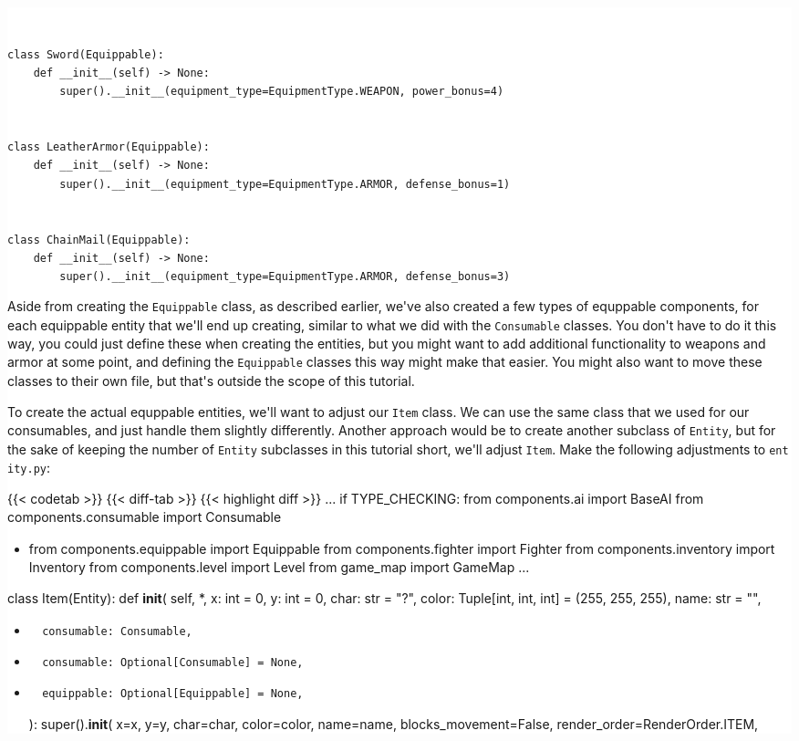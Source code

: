 ```py3


class Sword(Equippable):
    def __init__(self) -> None:
        super().__init__(equipment_type=EquipmentType.WEAPON, power_bonus=4)


class LeatherArmor(Equippable):
    def __init__(self) -> None:
        super().__init__(equipment_type=EquipmentType.ARMOR, defense_bonus=1)


class ChainMail(Equippable):
    def __init__(self) -> None:
        super().__init__(equipment_type=EquipmentType.ARMOR, defense_bonus=3)
```

Aside from creating the `Equippable` class, as described earlier, we've also created a few types of equppable components, for each equippable entity that we'll end up creating, similar to what we did with the `Consumable` classes. You don't have to do it this way, you could just define these when creating the entities, but you might want to add additional functionality to weapons and armor at some point, and defining the `Equippable` classes this way might make that easier. You might also want to move these classes to their own file, but that's outside the scope of this tutorial.

To create the actual equppable entities, we'll want to adjust our `Item` class. We can use the same class that we used for our consumables, and just handle them slightly differently. Another approach would be to create another subclass of `Entity`, but for the sake of keeping the number of `Entity` subclasses in this tutorial short, we'll adjust `Item`. Make the following adjustments to `entity.py`:

{{< codetab >}}
{{< diff-tab >}}
{{< highlight diff >}}
...
if TYPE_CHECKING:
    from components.ai import BaseAI
    from components.consumable import Consumable
+   from components.equippable import Equippable
    from components.fighter import Fighter
    from components.inventory import Inventory
    from components.level import Level
    from game_map import GameMap
...

class Item(Entity):
    def __init__(
        self,
        *,
        x: int = 0,
        y: int = 0,
        char: str = "?",
        color: Tuple[int, int, int] = (255, 255, 255),
        name: str = "<Unnamed>",
-       consumable: Consumable,
+       consumable: Optional[Consumable] = None,
+       equippable: Optional[Equippable] = None,
    ):
        super().__init__(
            x=x,
            y=y,
            char=char,
            color=color,
            name=name,
            blocks_movement=False,
            render_order=RenderOrder.ITEM,